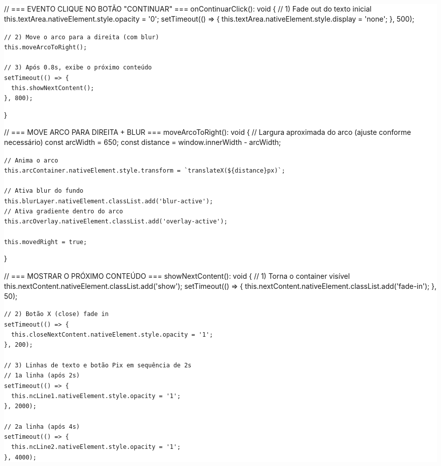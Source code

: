   // === EVENTO CLIQUE NO BOTÃO "CONTINUAR" ===
  onContinuarClick(): void {
    // 1) Fade out do texto inicial
    this.textArea.nativeElement.style.opacity = '0';
    setTimeout(() => {
      this.textArea.nativeElement.style.display = 'none';
    }, 500);

    // 2) Move o arco para a direita (com blur)
    this.moveArcoToRight();

    // 3) Após 0.8s, exibe o próximo conteúdo
    setTimeout(() => {
      this.showNextContent();
    }, 800);
  }

  // === MOVE ARCO PARA DIREITA + BLUR ===
  moveArcoToRight(): void {
    // Largura aproximada do arco (ajuste conforme necessário)
    const arcWidth = 650;
    const distance = window.innerWidth - arcWidth;

    // Anima o arco
    this.arcContainer.nativeElement.style.transform = `translateX(${distance}px)`;

    // Ativa blur do fundo
    this.blurLayer.nativeElement.classList.add('blur-active');
    // Ativa gradiente dentro do arco
    this.arcOverlay.nativeElement.classList.add('overlay-active');

    this.movedRight = true;
  }

  // === MOSTRAR O PRÓXIMO CONTEÚDO ===
  showNextContent(): void {
    // 1) Torna o container visível
    this.nextContent.nativeElement.classList.add('show');
    setTimeout(() => {
      this.nextContent.nativeElement.classList.add('fade-in');
    }, 50);

    // 2) Botão X (close) fade in
    setTimeout(() => {
      this.closeNextContent.nativeElement.style.opacity = '1';
    }, 200);

    // 3) Linhas de texto e botão Pix em sequência de 2s
    // 1a linha (após 2s)
    setTimeout(() => {
      this.ncLine1.nativeElement.style.opacity = '1';
    }, 2000);

    // 2a linha (após 4s)
    setTimeout(() => {
      this.ncLine2.nativeElement.style.opacity = '1';
    }, 4000);
